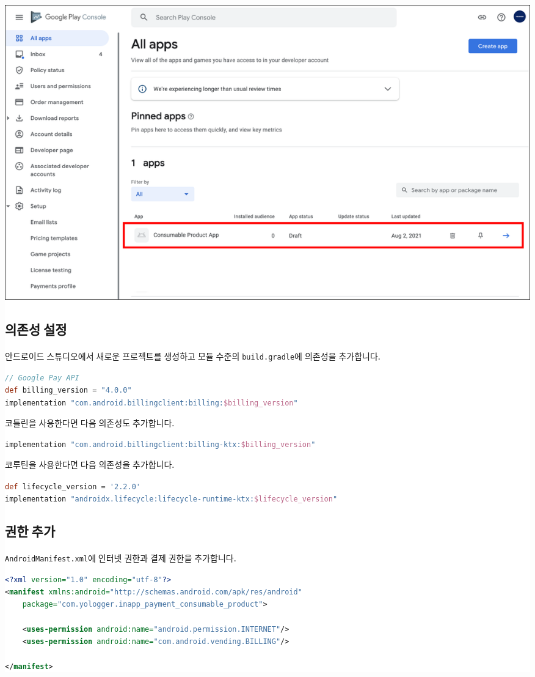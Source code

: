 ![](./20200402_GooglePlayBilling_ConsumableProduct/8.png)

## 의존성 설정
안드로이드 스튜디오에서 새로운 프로젝트를 생성하고 모듈 수준의 `build.gradle`에 의존성을 추가합니다.
``` groovy
// Google Pay API
def billing_version = "4.0.0"
implementation "com.android.billingclient:billing:$billing_version"
```
코틀린을 사용한다면 다음 의존성도 추가합니다.
``` groovy
implementation "com.android.billingclient:billing-ktx:$billing_version"
```

코루틴을 사용한다면 다음 의존성을 추가합니다.
``` groovy
def lifecycle_version = '2.2.0' 
implementation "androidx.lifecycle:lifecycle-runtime-ktx:$lifecycle_version"
```

## 권한 추가
`AndroidManifest.xml`에 인터넷 권한과 결제 권한을 추가합니다.
``` xml AndroidManifest.xml
<?xml version="1.0" encoding="utf-8"?>
<manifest xmlns:android="http://schemas.android.com/apk/res/android"
    package="com.yologger.inapp_payment_consumable_product">

    <uses-permission android:name="android.permission.INTERNET"/>
    <uses-permission android:name="com.android.vending.BILLING"/>

</manifest>
```
